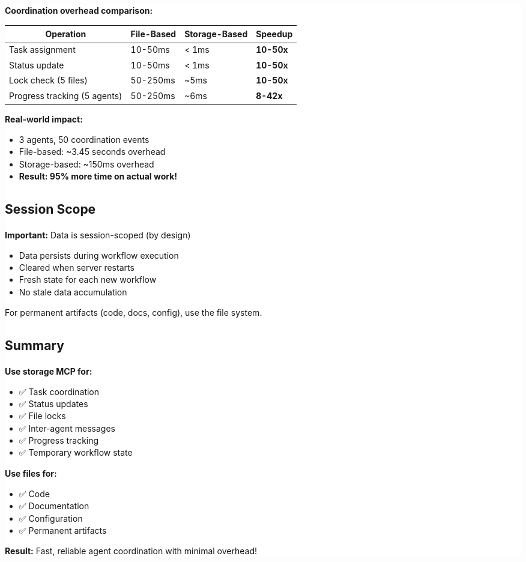 **Coordination overhead comparison:**

| Operation | File-Based | Storage-Based | Speedup |
|-----------|------------|---------------|---------|
| Task assignment | 10-50ms | < 1ms | **10-50x** |
| Status update | 10-50ms | < 1ms | **10-50x** |
| Lock check (5 files) | 50-250ms | ~5ms | **10-50x** |
| Progress tracking (5 agents) | 50-250ms | ~6ms | **8-42x** |

**Real-world impact:**
- 3 agents, 50 coordination events
- File-based: ~3.45 seconds overhead
- Storage-based: ~150ms overhead
- **Result: 95% more time on actual work!**

## Session Scope

**Important:** Data is session-scoped (by design)
- Data persists during workflow execution
- Cleared when server restarts
- Fresh state for each new workflow
- No stale data accumulation

For permanent artifacts (code, docs, config), use the file system.

## Summary

**Use storage MCP for:**
- ✅ Task coordination
- ✅ Status updates
- ✅ File locks
- ✅ Inter-agent messages
- ✅ Progress tracking
- ✅ Temporary workflow state

**Use files for:**
- ✅ Code
- ✅ Documentation
- ✅ Configuration
- ✅ Permanent artifacts

**Result:** Fast, reliable agent coordination with minimal overhead!

